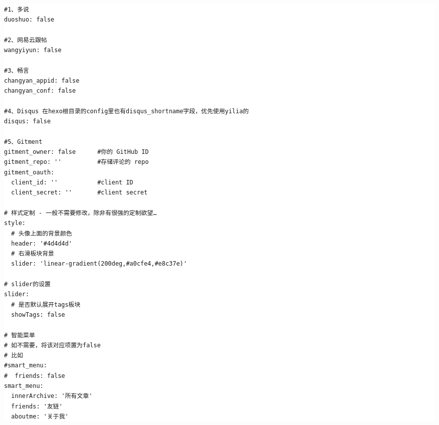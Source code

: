     #1、多说
    duoshuo: false
    
    #2、网易云跟帖
    wangyiyun: false
    
    #3、畅言
    changyan_appid: false
    changyan_conf: false
    
    #4、Disqus 在hexo根目录的config里也有disqus_shortname字段，优先使用yilia的
    disqus: false
    
    #5、Gitment
    gitment_owner: false      #你的 GitHub ID
    gitment_repo: ''          #存储评论的 repo
    gitment_oauth:
      client_id: ''           #client ID
      client_secret: ''       #client secret
    
    # 样式定制 - 一般不需要修改，除非有很强的定制欲望…
    style:
      # 头像上面的背景颜色
      header: '#4d4d4d'
      # 右滑板块背景
      slider: 'linear-gradient(200deg,#a0cfe4,#e8c37e)'
    
    # slider的设置
    slider:
      # 是否默认展开tags板块
      showTags: false
    
    # 智能菜单
    # 如不需要，将该对应项置为false
    # 比如
    #smart_menu:
    #  friends: false
    smart_menu:
      innerArchive: '所有文章'
      friends: '友链'
      aboutme: '关于我'
    